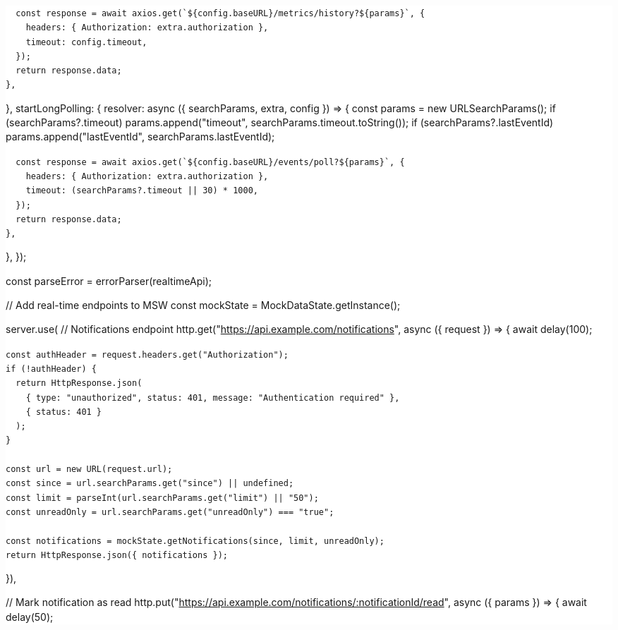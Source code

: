       const response = await axios.get(`${config.baseURL}/metrics/history?${params}`, {
        headers: { Authorization: extra.authorization },
        timeout: config.timeout,
      });
      return response.data;
    },

},
startLongPolling: {
resolver: async ({ searchParams, extra, config }) => {
const params = new URLSearchParams();
if (searchParams?.timeout) params.append("timeout", searchParams.timeout.toString());
if (searchParams?.lastEventId) params.append("lastEventId", searchParams.lastEventId);

      const response = await axios.get(`${config.baseURL}/events/poll?${params}`, {
        headers: { Authorization: extra.authorization },
        timeout: (searchParams?.timeout || 30) * 1000,
      });
      return response.data;
    },

},
});

const parseError = errorParser(realtimeApi);

// Add real-time endpoints to MSW
const mockState = MockDataState.getInstance();

server.use(
// Notifications endpoint
http.get("https://api.example.com/notifications", async ({ request }) => {
await delay(100);

    const authHeader = request.headers.get("Authorization");
    if (!authHeader) {
      return HttpResponse.json(
        { type: "unauthorized", status: 401, message: "Authentication required" },
        { status: 401 }
      );
    }

    const url = new URL(request.url);
    const since = url.searchParams.get("since") || undefined;
    const limit = parseInt(url.searchParams.get("limit") || "50");
    const unreadOnly = url.searchParams.get("unreadOnly") === "true";

    const notifications = mockState.getNotifications(since, limit, unreadOnly);
    return HttpResponse.json({ notifications });

}),

// Mark notification as read
http.put("https://api.example.com/notifications/:notificationId/read", async ({ params }) => {
await delay(50);
